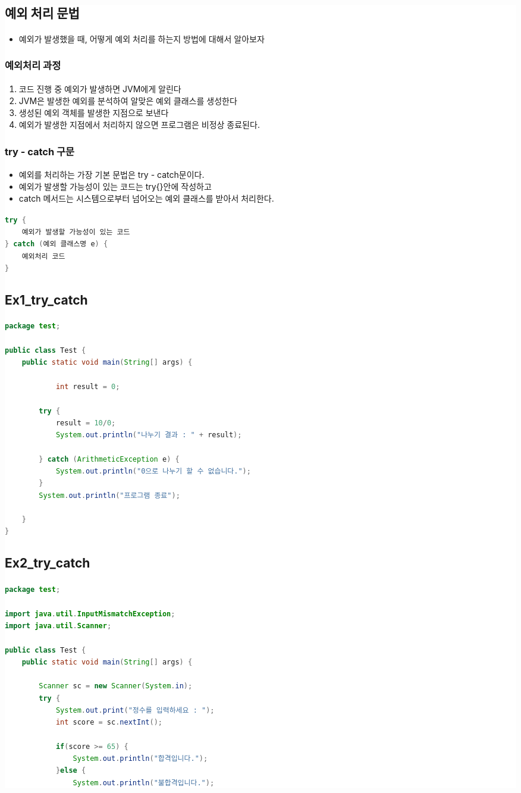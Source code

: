 ## 예외 처리 문법
- 예외가 발생했을 때, 어떻게 예외 처리를 하는지 방법에 대해서 알아보자

### 예외처리 과정
1. 코드 진행 중 예외가 발생하면 JVM에게 알린다
2. JVM은 발생한 예외를 분석하여 알맞은 예외 클래스를 생성한다
3. 생성된 예외 객체를 발생한 지점으로 보낸다
4. 예외가 발생한 지점에서 처리하지 않으면 프로그램은 비정상 종료된다.

### try - catch 구문
- 예외를 처리하는 가장 기본 문법은 try - catch문이다.
- 예외가 발생할 가능성이 있는 코드는 try{}안에 작성하고
- catch 메서드는 시스템으로부터 넘어오는 예외 클래스를 받아서 처리한다.
```java
try {
    예외가 발생할 가능성이 있는 코드
} catch (예외 클래스명 e) {
    예외처리 코드
}
```

## Ex1_try_catch
```java
package test;

public class Test {
	public static void main(String[] args) {
		
			int result = 0;
		
		try {
			result = 10/0;
			System.out.println("나누기 결과 : " + result);
			
		} catch (ArithmeticException e) {
			System.out.println("0으로 나누기 할 수 없습니다.");
		}
		System.out.println("프로그램 종료");
		
	}
}
```
## Ex2_try_catch
```java
package test;

import java.util.InputMismatchException;
import java.util.Scanner;

public class Test {
	public static void main(String[] args) {
		
		Scanner sc = new Scanner(System.in);
		try {
			System.out.print("정수를 입력하세요 : ");
			int score = sc.nextInt();
			
			if(score >= 65) {
				System.out.println("합격입니다.");
			}else {
				System.out.println("불합격입니다.");
```